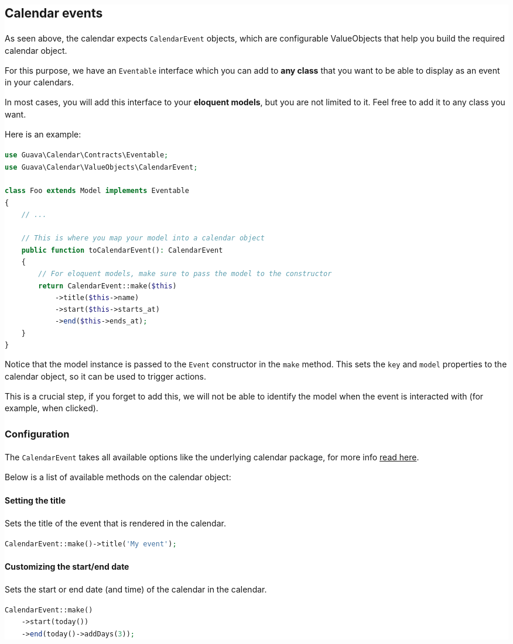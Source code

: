 ## Calendar events
As seen above, the calendar expects `CalendarEvent` objects, which are configurable ValueObjects that help you build the required calendar object.

For this purpose, we have an `Eventable` interface which you can add to **any class** that you want to be able to display as an event in your calendars.

In most cases, you will add this interface to your **eloquent models**, but you are not limited to it. Feel free to add it to any class you want.

Here is an example:

```php
use Guava\Calendar\Contracts\Eventable;
use Guava\Calendar\ValueObjects\CalendarEvent;

class Foo extends Model implements Eventable
{
    // ...
    
    // This is where you map your model into a calendar object
    public function toCalendarEvent(): CalendarEvent
    {
        // For eloquent models, make sure to pass the model to the constructor
        return CalendarEvent::make($this)
            ->title($this->name)
            ->start($this->starts_at)
            ->end($this->ends_at);
    }
}
```

Notice that the model instance is passed to the `Event` constructor in the `make` method. This sets the `key` and `model` properties to the calendar object, so it can be used to trigger actions.

This is a crucial step, if you forget to add this, we will not be able to identify the model when the event is interacted with (for example, when clicked).

### Configuration
The `CalendarEvent` takes all available options like the underlying calendar package, for more info [read here](https://github.com/vkurko/calendar?tab=readme-ov-file#event-object).

Below is a list of available methods on the calendar object:

#### Setting the title
Sets the title of the event that is rendered in the calendar.
```php
CalendarEvent::make()->title('My event');
```

#### Customizing the start/end date
Sets the start or end date (and time) of the calendar in the calendar.
```php
CalendarEvent::make()
    ->start(today())
    ->end(today()->addDays(3));
```

